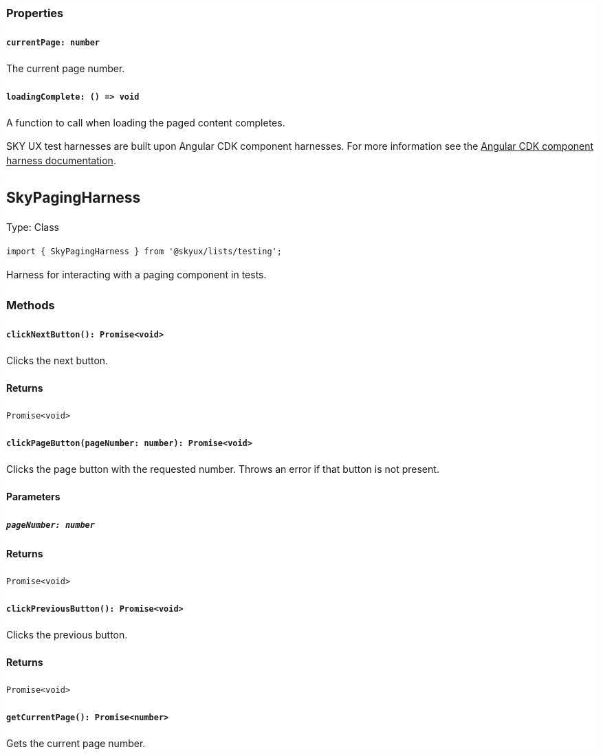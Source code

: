 ### Properties

#### `currentPage: number`

The current page number.

#### `loadingComplete: () => void`

A function to call when loading the paged content completes.

SKY UX test harnesses are built upon Angular CDK component harnesses. For more information see the [Angular CDK component harness documentation](https://material.angular.io/cdk/test-harnesses/overview).

 SkyPagingHarness
-----------------

Type: Class

`import { SkyPagingHarness } from '@skyux/lists/testing';`

Harness for interacting with a paging component in tests.

### Methods

#### `clickNextButton(): Promise<void>`

Clicks the next button.

#### Returns

`Promise<void>`

#### `clickPageButton(pageNumber: number): Promise<void>`

Clicks the page button with the requested number. Throws an error if that button is not present.

#### Parameters

##### `pageNumber: number`

#### Returns

`Promise<void>`

#### `clickPreviousButton(): Promise<void>`

Clicks the previous button.

#### Returns

`Promise<void>`

#### `getCurrentPage(): Promise<number>`

Gets the current page number.
